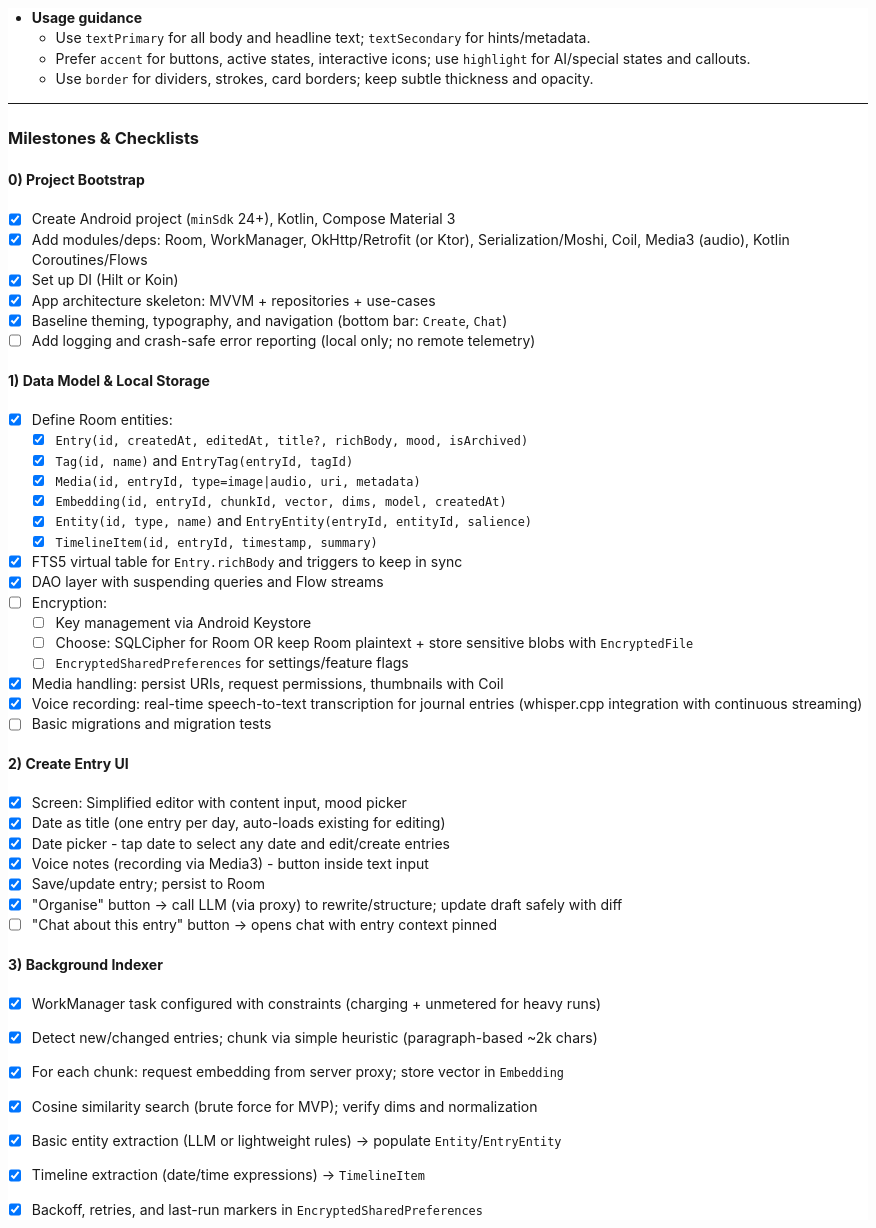 - **Usage guidance**
  - Use `textPrimary` for all body and headline text; `textSecondary` for hints/metadata.
  - Prefer `accent` for buttons, active states, interactive icons; use `highlight` for AI/special states and callouts.
  - Use `border` for dividers, strokes, card borders; keep subtle thickness and opacity.

---

### Milestones & Checklists

#### 0) Project Bootstrap
- [x] Create Android project (`minSdk` 24+), Kotlin, Compose Material 3
- [x] Add modules/deps: Room, WorkManager, OkHttp/Retrofit (or Ktor), Serialization/Moshi, Coil, Media3 (audio), Kotlin Coroutines/Flows
- [x] Set up DI (Hilt or Koin)
- [x] App architecture skeleton: MVVM + repositories + use-cases
- [x] Baseline theming, typography, and navigation (bottom bar: `Create`, `Chat`)
- [ ] Add logging and crash-safe error reporting (local only; no remote telemetry)

#### 1) Data Model & Local Storage
- [x] Define Room entities:
  - [x] `Entry(id, createdAt, editedAt, title?, richBody, mood, isArchived)`
  - [x] `Tag(id, name)` and `EntryTag(entryId, tagId)`
  - [x] `Media(id, entryId, type=image|audio, uri, metadata)`
  - [x] `Embedding(id, entryId, chunkId, vector, dims, model, createdAt)`
  - [x] `Entity(id, type, name)` and `EntryEntity(entryId, entityId, salience)`
  - [x] `TimelineItem(id, entryId, timestamp, summary)`
- [x] FTS5 virtual table for `Entry.richBody` and triggers to keep in sync
- [x] DAO layer with suspending queries and Flow streams
- [ ] Encryption:
  - [ ] Key management via Android Keystore
  - [ ] Choose: SQLCipher for Room OR keep Room plaintext + store sensitive blobs with `EncryptedFile`
  - [ ] `EncryptedSharedPreferences` for settings/feature flags
- [x] Media handling: persist URIs, request permissions, thumbnails with Coil
- [x] Voice recording: real-time speech-to-text transcription for journal entries (whisper.cpp integration with continuous streaming)
- [ ] Basic migrations and migration tests

#### 2) Create Entry UI
- [x] Screen: Simplified editor with content input, mood picker
- [x] Date as title (one entry per day, auto-loads existing for editing)
- [x] Date picker - tap date to select any date and edit/create entries
- [x] Voice notes (recording via Media3) - button inside text input
- [x] Save/update entry; persist to Room
- [x] "Organise" button → call LLM (via proxy) to rewrite/structure; update draft safely with diff
- [ ] "Chat about this entry" button → opens chat with entry context pinned

#### 3) Background Indexer
- [x] WorkManager task configured with constraints (charging + unmetered for heavy runs)
- [x] Detect new/changed entries; chunk via simple heuristic (paragraph-based ~2k chars)
- [x] For each chunk: request embedding from server proxy; store vector in `Embedding`
- [x] Cosine similarity search (brute force for MVP); verify dims and normalization
- [x] Basic entity extraction (LLM or lightweight rules) → populate `Entity`/`EntryEntity`
- [x] Timeline extraction (date/time expressions) → `TimelineItem`
- [x] Backoff, retries, and last-run markers in `EncryptedSharedPreferences`
  